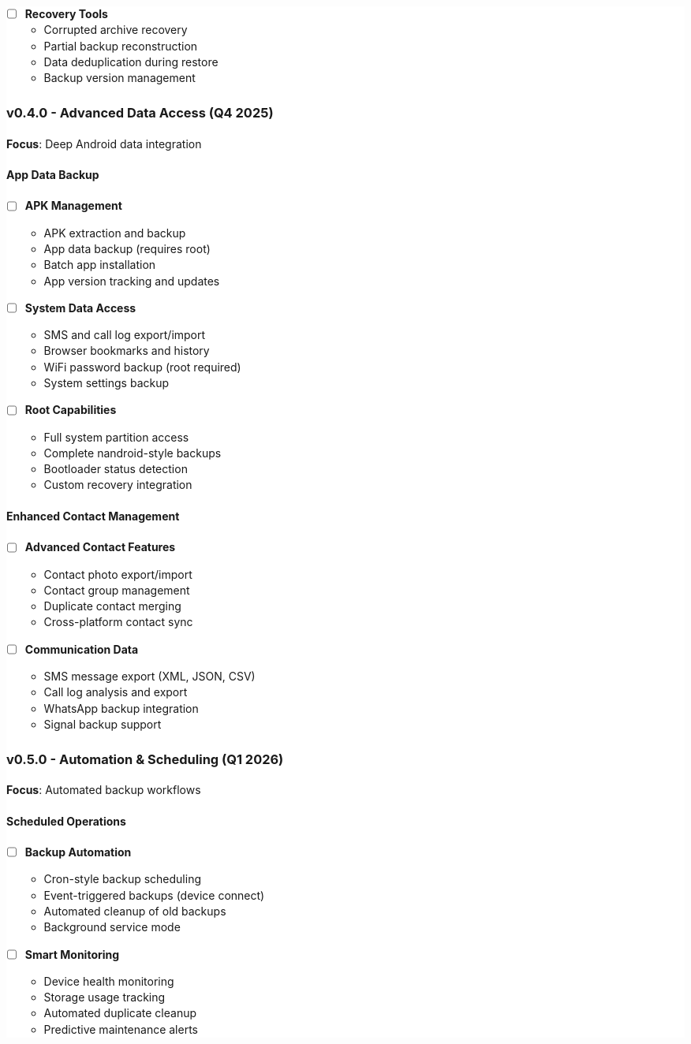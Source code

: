 - [ ] **Recovery Tools**
  - Corrupted archive recovery
  - Partial backup reconstruction
  - Data deduplication during restore
  - Backup version management

### v0.4.0 - Advanced Data Access (Q4 2025)
**Focus**: Deep Android data integration

#### App Data Backup
- [ ] **APK Management**
  - APK extraction and backup
  - App data backup (requires root)
  - Batch app installation
  - App version tracking and updates

- [ ] **System Data Access**
  - SMS and call log export/import
  - Browser bookmarks and history
  - WiFi password backup (root required)
  - System settings backup

- [ ] **Root Capabilities**
  - Full system partition access
  - Complete nandroid-style backups
  - Bootloader status detection
  - Custom recovery integration

#### Enhanced Contact Management
- [ ] **Advanced Contact Features**
  - Contact photo export/import
  - Contact group management
  - Duplicate contact merging
  - Cross-platform contact sync

- [ ] **Communication Data**
  - SMS message export (XML, JSON, CSV)
  - Call log analysis and export
  - WhatsApp backup integration
  - Signal backup support

### v0.5.0 - Automation & Scheduling (Q1 2026)
**Focus**: Automated backup workflows

#### Scheduled Operations
- [ ] **Backup Automation**
  - Cron-style backup scheduling
  - Event-triggered backups (device connect)
  - Automated cleanup of old backups
  - Background service mode

- [ ] **Smart Monitoring**
  - Device health monitoring
  - Storage usage tracking
  - Automated duplicate cleanup
  - Predictive maintenance alerts
